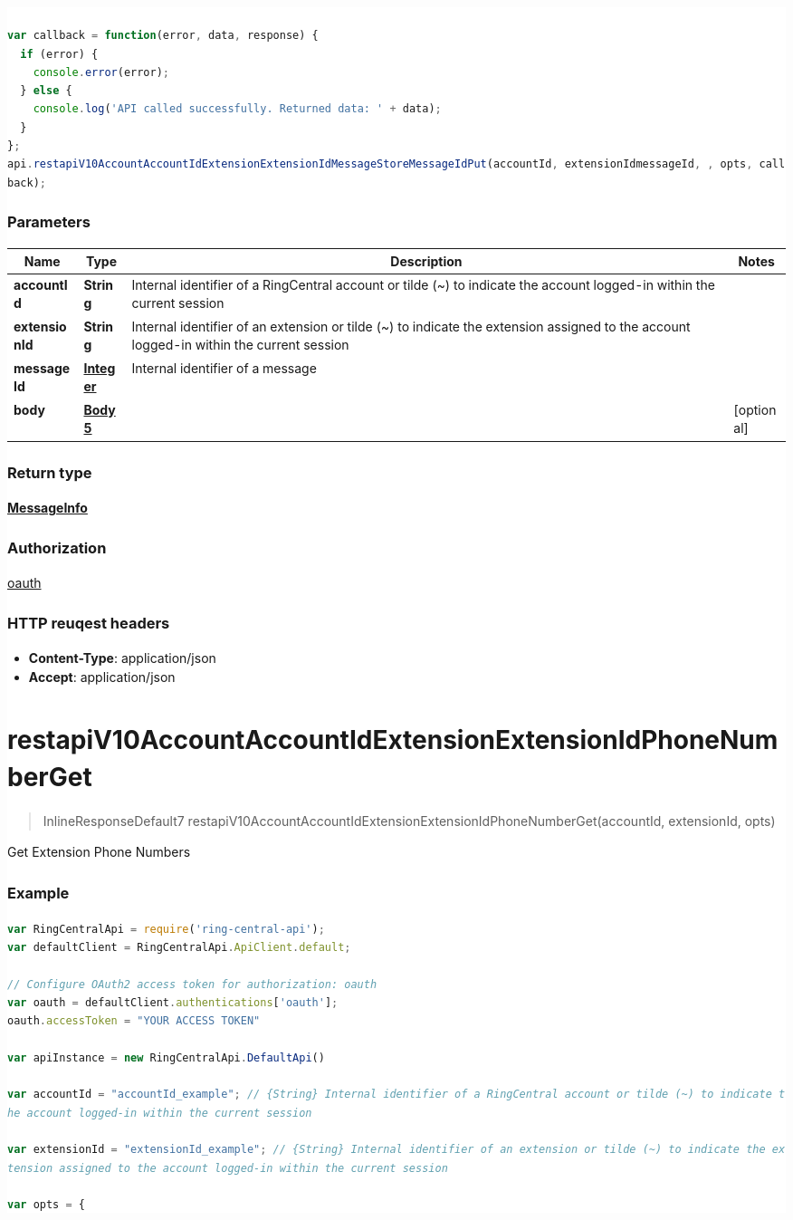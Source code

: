 ```javascript

var callback = function(error, data, response) {
  if (error) {
    console.error(error);
  } else {
    console.log('API called successfully. Returned data: ' + data);
  }
};
api.restapiV10AccountAccountIdExtensionExtensionIdMessageStoreMessageIdPut(accountId, extensionIdmessageId, , opts, callback);
```

### Parameters

Name | Type | Description  | Notes
------------- | ------------- | ------------- | -------------
 **accountId** | **String**| Internal identifier of a RingCentral account or tilde (~) to indicate the account logged-in within the current session | 
 **extensionId** | **String**| Internal identifier of an extension or tilde (~) to indicate the extension assigned to the account logged-in within the current session | 
 **messageId** | [**Integer**](.md)| Internal identifier of a message | 
 **body** | [**Body5**](Body5.md)|  | [optional] 

### Return type

[**MessageInfo**](MessageInfo.md)

### Authorization

[oauth](../README.md#oauth)

### HTTP reuqest headers

 - **Content-Type**: application/json
 - **Accept**: application/json

<a name="restapiV10AccountAccountIdExtensionExtensionIdPhoneNumberGet"></a>
# **restapiV10AccountAccountIdExtensionExtensionIdPhoneNumberGet**
> InlineResponseDefault7 restapiV10AccountAccountIdExtensionExtensionIdPhoneNumberGet(accountId, extensionId, opts)



Get Extension Phone Numbers

### Example
```javascript
var RingCentralApi = require('ring-central-api');
var defaultClient = RingCentralApi.ApiClient.default;

// Configure OAuth2 access token for authorization: oauth
var oauth = defaultClient.authentications['oauth'];
oauth.accessToken = "YOUR ACCESS TOKEN"

var apiInstance = new RingCentralApi.DefaultApi()

var accountId = "accountId_example"; // {String} Internal identifier of a RingCentral account or tilde (~) to indicate the account logged-in within the current session

var extensionId = "extensionId_example"; // {String} Internal identifier of an extension or tilde (~) to indicate the extension assigned to the account logged-in within the current session

var opts = { 
```